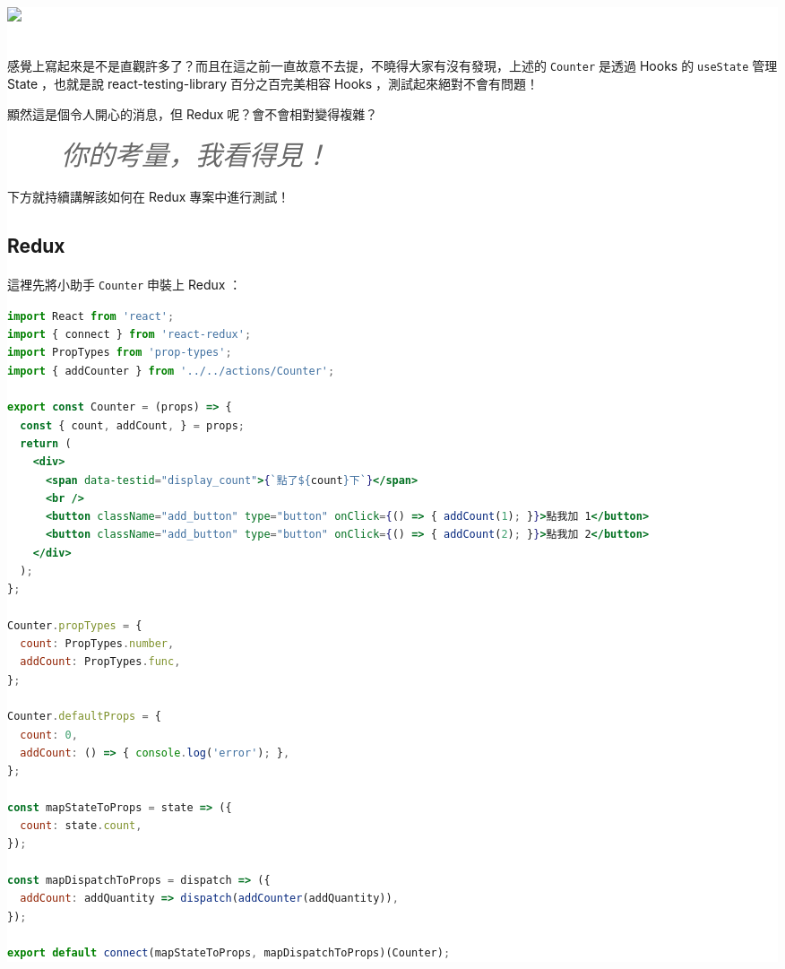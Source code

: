 <div><img class="dz t u hq ak" src="https://miro.medium.com/max/2020/1*RBHGTr7uZK43TLMPjesUnA.png" role="presentation"></div><br/>

感覺上寫起來是不是直觀許多了？而且在這之前一直故意不去提，不曉得大家有沒有發現，上述的 <code class="hu ki kj kk kl b">Counter</code> 是透過 Hooks 的 <code class="hu ki kj kk kl b">useState</code> 管理 State ，也就是說 react-testing-library 百分之百完美相容 Hooks ，測試起來絕對不會有問題！

顯然這是個令人開心的消息，但 Redux 呢？會不會相對變得複雜？

<span style="
            font-size: 30px;
            color: rgb(105, 105, 105);
            font-style: italic;
            padding: 0px 60px;
            margin: 30px 0px;
          ">你的考量，我看得見！</span>

下方就持續講解該如何在 Redux 專案中進行測試！

## Redux

這裡先將小助手 <code class="hu ki kj kk kl b">Counter</code> 申裝上 Redux ：

```jsx
import React from 'react';
import { connect } from 'react-redux';
import PropTypes from 'prop-types';
import { addCounter } from '../../actions/Counter';

export const Counter = (props) => {
  const { count, addCount, } = props;
  return (
    <div>
      <span data-testid="display_count">{`點了${count}下`}</span>
      <br />
      <button className="add_button" type="button" onClick={() => { addCount(1); }}>點我加 1</button>
      <button className="add_button" type="button" onClick={() => { addCount(2); }}>點我加 2</button>
    </div>
  );
};

Counter.propTypes = {
  count: PropTypes.number,
  addCount: PropTypes.func,
};

Counter.defaultProps = {
  count: 0,
  addCount: () => { console.log('error'); },
};

const mapStateToProps = state => ({
  count: state.count,
});

const mapDispatchToProps = dispatch => ({
  addCount: addQuantity => dispatch(addCounter(addQuantity)),
});

export default connect(mapStateToProps, mapDispatchToProps)(Counter);

```
